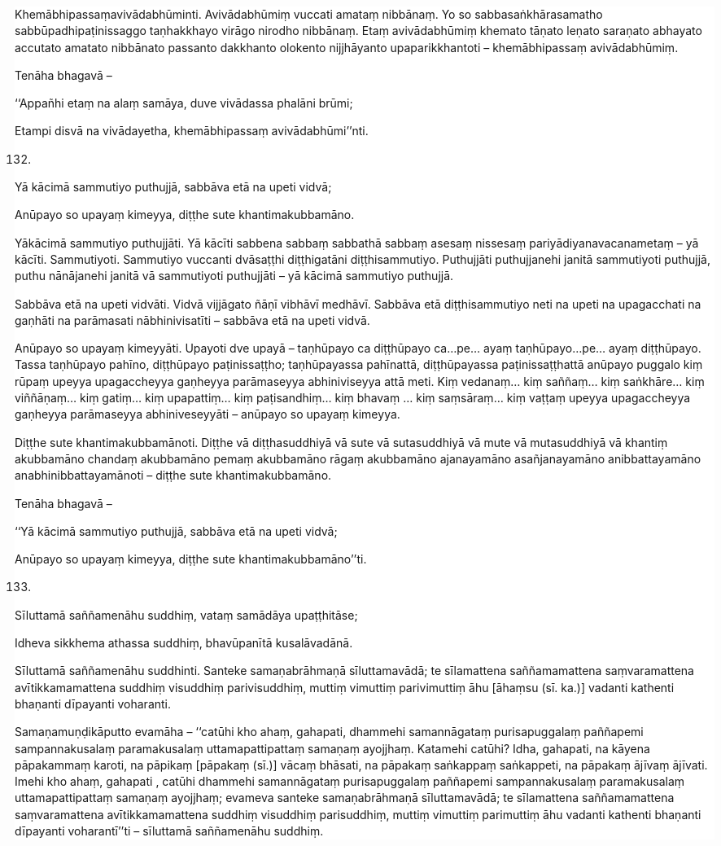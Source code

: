 Khemābhipassaṃavivādabhūminti. Avivādabhūmiṃ vuccati amataṃ nibbānaṃ. Yo so sabbasaṅkhārasamatho sabbūpadhipaṭinissaggo taṇhakkhayo virāgo nirodho nibbānaṃ. Etaṃ avivādabhūmiṃ khemato tāṇato leṇato saraṇato abhayato accutato amatato nibbānato passanto dakkhanto olokento nijjhāyanto upaparikkhantoti – khemābhipassaṃ avivādabhūmiṃ.

Tenāha bhagavā –

‘‘Appañhi etaṃ na alaṃ samāya, duve vivādassa phalāni brūmi;

Etampi disvā na vivādayetha, khemābhipassaṃ avivādabhūmi’’nti.

132.

Yā kācimā sammutiyo puthujjā, sabbāva etā na upeti vidvā;

Anūpayo so upayaṃ kimeyya, diṭṭhe sute khantimakubbamāno.

Yākācimā sammutiyo puthujjāti. Yā kācīti sabbena sabbaṃ sabbathā sabbaṃ asesaṃ nissesaṃ pariyādiyanavacanametaṃ – yā kācīti. Sammutiyoti. Sammutiyo vuccanti dvāsaṭṭhi diṭṭhigatāni diṭṭhisammutiyo. Puthujjāti puthujjanehi janitā sammutiyoti puthujjā, puthu nānājanehi janitā vā sammutiyoti puthujjāti – yā kācimā sammutiyo puthujjā.

Sabbāva etā na upeti vidvāti. Vidvā vijjāgato ñāṇī vibhāvī medhāvī. Sabbāva etā diṭṭhisammutiyo neti na upeti na upagacchati na gaṇhāti na parāmasati nābhinivisatīti – sabbāva etā na upeti vidvā.

Anūpayo so upayaṃ kimeyyāti. Upayoti dve upayā – taṇhūpayo ca diṭṭhūpayo ca…pe… ayaṃ taṇhūpayo…pe… ayaṃ diṭṭhūpayo. Tassa taṇhūpayo pahīno, diṭṭhūpayo paṭinissaṭṭho; taṇhūpayassa pahīnattā, diṭṭhūpayassa paṭinissaṭṭhattā anūpayo puggalo kiṃ rūpaṃ upeyya upagaccheyya gaṇheyya parāmaseyya abhiniviseyya attā meti. Kiṃ vedanaṃ… kiṃ saññaṃ… kiṃ saṅkhāre… kiṃ viññāṇaṃ… kiṃ gatiṃ… kiṃ upapattiṃ… kiṃ paṭisandhiṃ… kiṃ bhavaṃ … kiṃ saṃsāraṃ… kiṃ vaṭṭaṃ upeyya upagaccheyya gaṇheyya parāmaseyya abhiniveseyyāti – anūpayo so upayaṃ kimeyya.

Diṭṭhe sute khantimakubbamānoti. Diṭṭhe vā diṭṭhasuddhiyā vā sute vā sutasuddhiyā vā mute vā mutasuddhiyā vā khantiṃ akubbamāno chandaṃ akubbamāno pemaṃ akubbamāno rāgaṃ akubbamāno ajanayamāno asañjanayamāno anibbattayamāno anabhinibbattayamānoti – diṭṭhe sute khantimakubbamāno.

Tenāha bhagavā –

‘‘Yā kācimā sammutiyo puthujjā, sabbāva etā na upeti vidvā;

Anūpayo so upayaṃ kimeyya, diṭṭhe sute khantimakubbamāno’’ti.

133.

Sīluttamā saññamenāhu suddhiṃ, vataṃ samādāya upaṭṭhitāse;

Idheva sikkhema athassa suddhiṃ, bhavūpanītā kusalāvadānā.

Sīluttamā saññamenāhu suddhinti. Santeke samaṇabrāhmaṇā sīluttamavādā; te sīlamattena saññamamattena saṃvaramattena avītikkamamattena suddhiṃ visuddhiṃ parivisuddhiṃ, muttiṃ vimuttiṃ parivimuttiṃ āhu [āhaṃsu (sī. ka.)] vadanti kathenti bhaṇanti dīpayanti voharanti.

Samaṇamuṇḍikāputto evamāha – ‘‘catūhi kho ahaṃ, gahapati, dhammehi samannāgataṃ purisapuggalaṃ paññapemi sampannakusalaṃ paramakusalaṃ uttamapattipattaṃ samaṇaṃ ayojjhaṃ. Katamehi catūhi? Idha, gahapati, na kāyena pāpakammaṃ karoti, na pāpikaṃ [pāpakaṃ (sī.)] vācaṃ bhāsati, na pāpakaṃ saṅkappaṃ saṅkappeti, na pāpakaṃ ājīvaṃ ājīvati. Imehi kho ahaṃ, gahapati , catūhi dhammehi samannāgataṃ purisapuggalaṃ paññapemi sampannakusalaṃ paramakusalaṃ uttamapattipattaṃ samaṇaṃ ayojjhaṃ; evameva santeke samaṇabrāhmaṇā sīluttamavādā; te sīlamattena saññamamattena saṃvaramattena avītikkamamattena suddhiṃ visuddhiṃ parisuddhiṃ, muttiṃ vimuttiṃ parimuttiṃ āhu vadanti kathenti bhaṇanti dīpayanti voharantī’’ti – sīluttamā saññamenāhu suddhiṃ.
